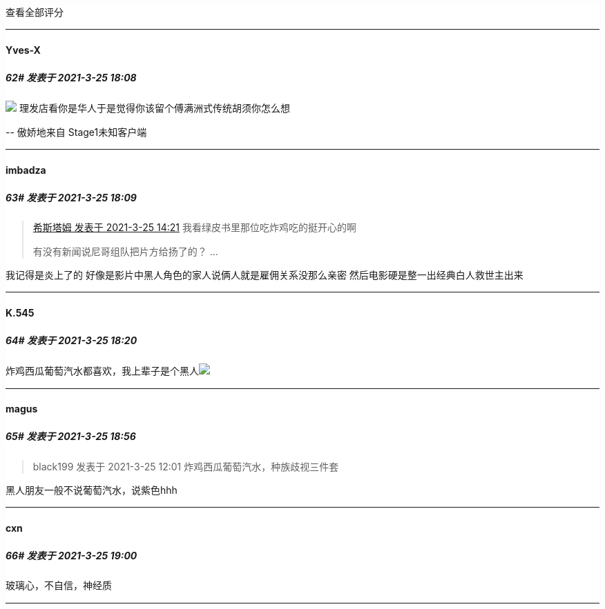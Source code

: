 
查看全部评分


-----

####  Yves-X  
##### 62#       发表于 2021-3-25 18:08


<img src="https://static.saraba1st.com/image/smiley/face2017/037.png" referrerpolicy="no-referrer"> 理发店看你是华人于是觉得你该留个傅满洲式传统胡须你怎么想

 -- 傲娇地来自 Stage1未知客户端


-----

####  imbadza  
##### 63#       发表于 2021-3-25 18:09


<blockquote><a href="httphttps://bbs.saraba1st.com/2b/forum.php?mod=redirect&amp;goto=findpost&amp;pid=50729858&amp;ptid=1994921" target="_blank">希斯塔姆 发表于 2021-3-25 14:21</a>
我看绿皮书里那位吃炸鸡吃的挺开心的啊

有没有新闻说尼哥组队把片方给扬了的？ ...</blockquote>
我记得是炎上了的 好像是影片中黑人角色的家人说俩人就是雇佣关系没那么亲密 然后电影硬是整一出经典白人救世主出来


-----

####  K.545  
##### 64#       发表于 2021-3-25 18:20


炸鸡西瓜葡萄汽水都喜欢，我上辈子是个黑人<img src="https://static.saraba1st.com/image/smiley/face2017/089.png" referrerpolicy="no-referrer">


-----

####  magus  
##### 65#       发表于 2021-3-25 18:56


<blockquote>black199 发表于 2021-3-25 12:01
炸鸡西瓜葡萄汽水，种族歧视三件套</blockquote>
黑人朋友一般不说葡萄汽水，说紫色hhh


-----

####  cxn  
##### 66#       发表于 2021-3-25 19:00


玻璃心，不自信，神经质


-----
